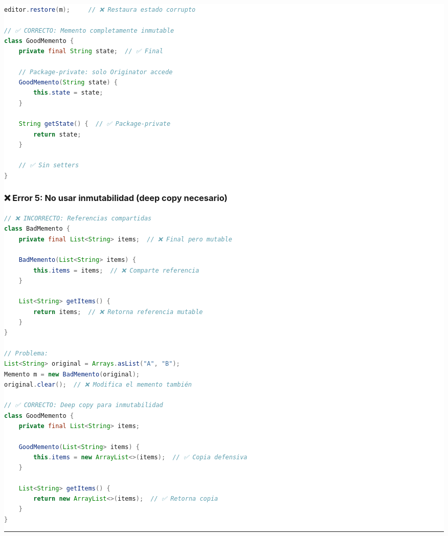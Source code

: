 ```java
editor.restore(m);     // ❌ Restaura estado corrupto

// ✅ CORRECTO: Memento completamente inmutable
class GoodMemento {
    private final String state;  // ✅ Final
    
    // Package-private: solo Originator accede
    GoodMemento(String state) {
        this.state = state;
    }
    
    String getState() {  // ✅ Package-private
        return state;
    }
    
    // ✅ Sin setters
}
```

### ❌ Error 5: No usar inmutabilidad (deep copy necesario)

```java
// ❌ INCORRECTO: Referencias compartidas
class BadMemento {
    private final List<String> items;  // ❌ Final pero mutable
    
    BadMemento(List<String> items) {
        this.items = items;  // ❌ Comparte referencia
    }
    
    List<String> getItems() {
        return items;  // ❌ Retorna referencia mutable
    }
}

// Problema:
List<String> original = Arrays.asList("A", "B");
Memento m = new BadMemento(original);
original.clear();  // ❌ Modifica el memento también

// ✅ CORRECTO: Deep copy para inmutabilidad
class GoodMemento {
    private final List<String> items;
    
    GoodMemento(List<String> items) {
        this.items = new ArrayList<>(items);  // ✅ Copia defensiva
    }
    
    List<String> getItems() {
        return new ArrayList<>(items);  // ✅ Retorna copia
    }
}
```

---